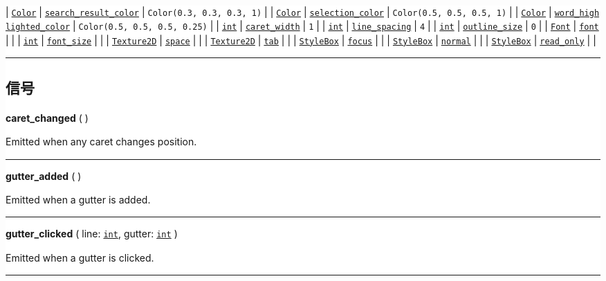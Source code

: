 | [`Color`](class_color.md)         | [`search_result_color`](class_textedit.md#class_textedit_theme_color_search_result_color)               | ``Color(0.3, 0.3, 0.3, 1)``         |
| [`Color`](class_color.md)         | [`selection_color`](class_textedit.md#class_textedit_theme_color_selection_color)                       | ``Color(0.5, 0.5, 0.5, 1)``         |
| [`Color`](class_color.md)         | [`word_highlighted_color`](class_textedit.md#class_textedit_theme_color_word_highlighted_color)         | ``Color(0.5, 0.5, 0.5, 0.25)``      |
| [`int`](class_int.md)             | [`caret_width`](class_textedit.md#class_textedit_theme_constant_caret_width)                            | ``1``                               |
| [`int`](class_int.md)             | [`line_spacing`](class_textedit.md#class_textedit_theme_constant_line_spacing)                          | ``4``                               |
| [`int`](class_int.md)             | [`outline_size`](class_textedit.md#class_textedit_theme_constant_outline_size)                          | ``0``                               |
| [`Font`](class_font.md)           | [`font`](class_textedit.md#class_textedit_theme_font_font)                                              |                                     |
| [`int`](class_int.md)             | [`font_size`](class_textedit.md#class_textedit_theme_font_size_font_size)                               |                                     |
| [`Texture2D`](class_texture2d.md) | [`space`](class_textedit.md#class_textedit_theme_icon_space)                                            |                                     |
| [`Texture2D`](class_texture2d.md) | [`tab`](class_textedit.md#class_textedit_theme_icon_tab)                                                |                                     |
| [`StyleBox`](class_stylebox.md)   | [`focus`](class_textedit.md#class_textedit_theme_style_focus)                                           |                                     |
| [`StyleBox`](class_stylebox.md)   | [`normal`](class_textedit.md#class_textedit_theme_style_normal)                                         |                                     |
| [`StyleBox`](class_stylebox.md)   | [`read_only`](class_textedit.md#class_textedit_theme_style_read_only)                                   |                                     |



---

## 信号

<div id="_class_class_textedit_signal_caret_changed"></div>

**caret_changed** ( ) <div id="class_textedit_signal_caret_changed"></div>

Emitted when any caret changes position.



---

<div id="_class_class_textedit_signal_gutter_added"></div>

**gutter_added** ( ) <div id="class_textedit_signal_gutter_added"></div>

Emitted when a gutter is added.



---

<div id="_class_class_textedit_signal_gutter_clicked"></div>

**gutter_clicked** ( line: [`int`](class_int.md), gutter: [`int`](class_int.md) ) <div id="class_textedit_signal_gutter_clicked"></div>

Emitted when a gutter is clicked.



---
